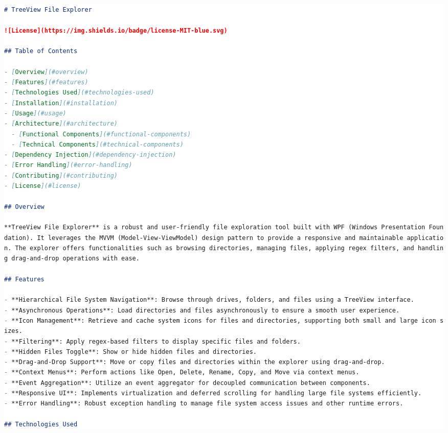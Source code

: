 ﻿```markdown
# TreeView File Explorer

![License](https://img.shields.io/badge/license-MIT-blue.svg)

## Table of Contents

- [Overview](#overview)
- [Features](#features)
- [Technologies Used](#technologies-used)
- [Installation](#installation)
- [Usage](#usage)
- [Architecture](#architecture)
  - [Functional Components](#functional-components)
  - [Technical Components](#technical-components)
- [Dependency Injection](#dependency-injection)
- [Error Handling](#error-handling)
- [Contributing](#contributing)
- [License](#license)

## Overview

**TreeView File Explorer** is a robust and user-friendly file exploration tool built with WPF (Windows Presentation Foundation). It leverages the MVVM (Model-View-ViewModel) design pattern to provide a responsive and maintainable application. The explorer offers functionalities such as browsing directories, managing files, applying regex filters, and handling drag-and-drop operations with ease.

## Features

- **Hierarchical File System Navigation**: Browse through drives, folders, and files using a TreeView interface.
- **Asynchronous Operations**: Load directories and files asynchronously to ensure a smooth user experience.
- **Icon Management**: Retrieve and cache system icons for files and directories, supporting both small and large icon sizes.
- **Filtering**: Apply regex-based filters to display specific files and folders.
- **Hidden Files Toggle**: Show or hide hidden files and directories.
- **Drag-and-Drop Support**: Move or copy files and directories within the explorer using drag-and-drop.
- **Context Menus**: Perform actions like Open, Delete, Rename, Copy, and Move via context menus.
- **Event Aggregation**: Utilize an event aggregator for decoupled communication between components.
- **Responsive UI**: Implements virtualization and deferred scrolling for handling large file systems efficiently.
- **Error Handling**: Robust exception handling to manage file system access issues and other runtime errors.

## Technologies Used

